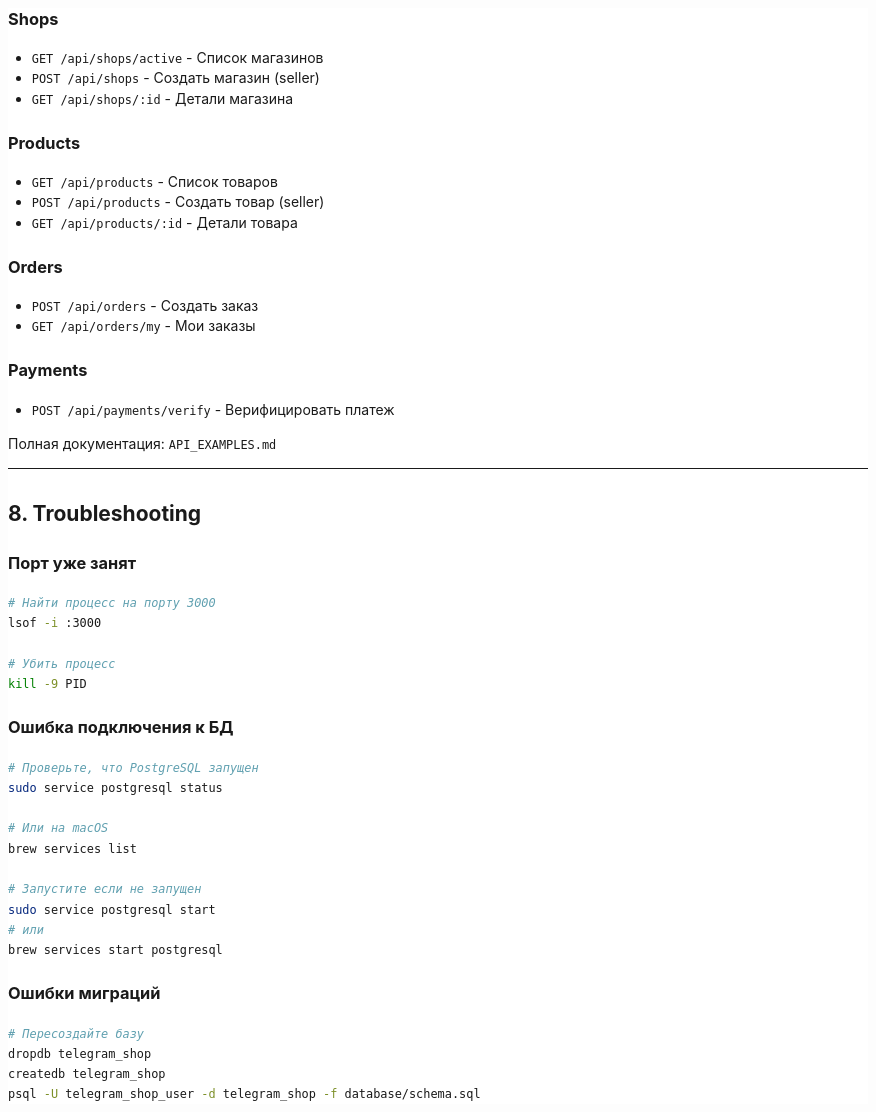 ### Shops
- `GET /api/shops/active` - Список магазинов
- `POST /api/shops` - Создать магазин (seller)
- `GET /api/shops/:id` - Детали магазина

### Products
- `GET /api/products` - Список товаров
- `POST /api/products` - Создать товар (seller)
- `GET /api/products/:id` - Детали товара

### Orders
- `POST /api/orders` - Создать заказ
- `GET /api/orders/my` - Мои заказы

### Payments
- `POST /api/payments/verify` - Верифицировать платеж

Полная документация: `API_EXAMPLES.md`

---

## 8. Troubleshooting

### Порт уже занят
```bash
# Найти процесс на порту 3000
lsof -i :3000

# Убить процесс
kill -9 PID
```

### Ошибка подключения к БД
```bash
# Проверьте, что PostgreSQL запущен
sudo service postgresql status

# Или на macOS
brew services list

# Запустите если не запущен
sudo service postgresql start
# или
brew services start postgresql
```

### Ошибки миграций
```bash
# Пересоздайте базу
dropdb telegram_shop
createdb telegram_shop
psql -U telegram_shop_user -d telegram_shop -f database/schema.sql
```
